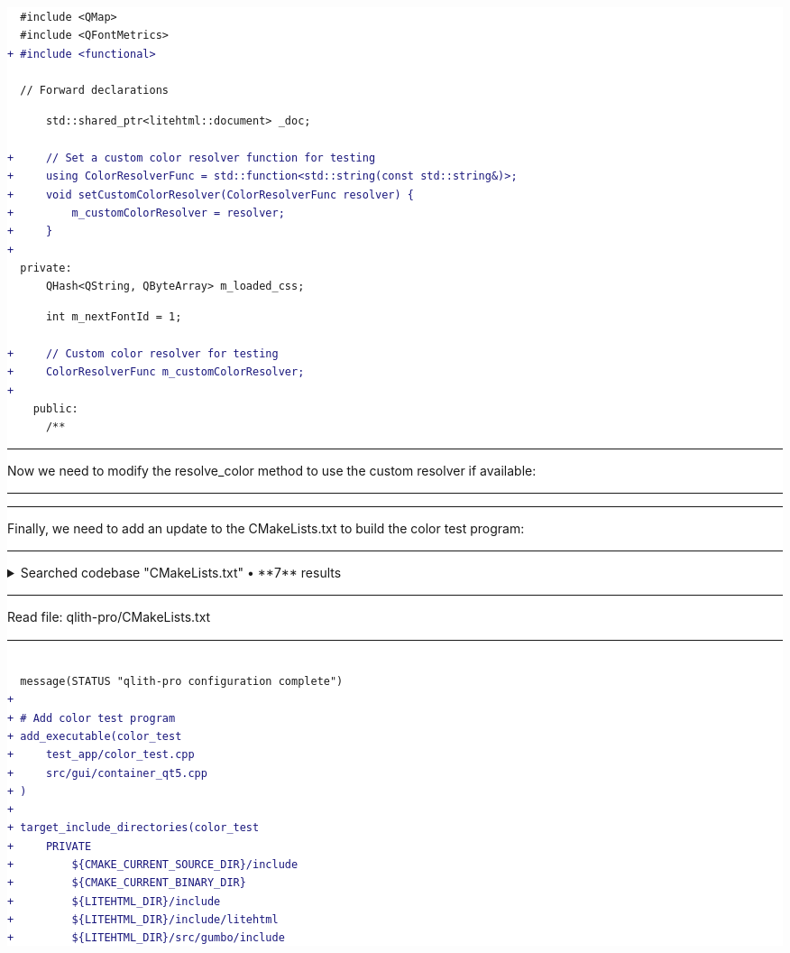 
```diff
  #include <QMap>
  #include <QFontMetrics>
+ #include <functional>
  
  // Forward declarations
```

```diff
      std::shared_ptr<litehtml::document> _doc;
  
+     // Set a custom color resolver function for testing
+     using ColorResolverFunc = std::function<std::string(const std::string&)>;
+     void setCustomColorResolver(ColorResolverFunc resolver) {
+         m_customColorResolver = resolver;
+     }
+ 
  private:
      QHash<QString, QByteArray> m_loaded_css;
```

```diff
      int m_nextFontId = 1;
  
+     // Custom color resolver for testing
+     ColorResolverFunc m_customColorResolver;
+ 
    public:
      /**
```

---

Now we need to modify the resolve_color method to use the custom resolver if available:

---



---

Finally, we need to add an update to the CMakeLists.txt to build the color test program:

---

<details><summary>Searched codebase "CMakeLists.txt" • **7** results</summary></details>

---

Read file: qlith-pro/CMakeLists.txt

---

```diff
  
  message(STATUS "qlith-pro configuration complete")
+ 
+ # Add color test program
+ add_executable(color_test
+     test_app/color_test.cpp
+     src/gui/container_qt5.cpp
+ )
+ 
+ target_include_directories(color_test
+     PRIVATE
+         ${CMAKE_CURRENT_SOURCE_DIR}/include
+         ${CMAKE_CURRENT_BINARY_DIR}
+         ${LITEHTML_DIR}/include
+         ${LITEHTML_DIR}/include/litehtml
+         ${LITEHTML_DIR}/src/gumbo/include
```